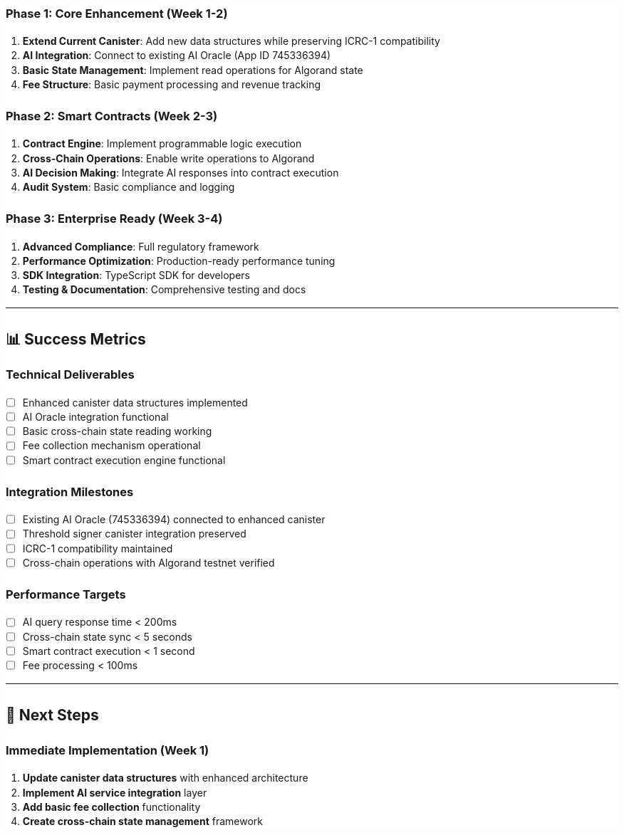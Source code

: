 ### **Phase 1: Core Enhancement (Week 1-2)**
1. **Extend Current Canister**: Add new data structures while preserving ICRC-1 compatibility
2. **AI Integration**: Connect to existing AI Oracle (App ID 745336394)
3. **Basic State Management**: Implement read operations for Algorand state
4. **Fee Structure**: Basic payment processing and revenue tracking

### **Phase 2: Smart Contracts (Week 2-3)**
1. **Contract Engine**: Implement programmable logic execution
2. **Cross-Chain Operations**: Enable write operations to Algorand
3. **AI Decision Making**: Integrate AI responses into contract execution
4. **Audit System**: Basic compliance and logging

### **Phase 3: Enterprise Ready (Week 3-4)**
1. **Advanced Compliance**: Full regulatory framework
2. **Performance Optimization**: Production-ready performance tuning
3. **SDK Integration**: TypeScript SDK for developers
4. **Testing & Documentation**: Comprehensive testing and docs

---

## 📊 **Success Metrics**

### **Technical Deliverables**
- [ ] Enhanced canister data structures implemented
- [ ] AI Oracle integration functional
- [ ] Basic cross-chain state reading working
- [ ] Fee collection mechanism operational
- [ ] Smart contract execution engine functional

### **Integration Milestones**
- [ ] Existing AI Oracle (745336394) connected to enhanced canister
- [ ] Threshold signer canister integration preserved
- [ ] ICRC-1 compatibility maintained
- [ ] Cross-chain operations with Algorand testnet verified

### **Performance Targets**
- [ ] AI query response time < 200ms
- [ ] Cross-chain state sync < 5 seconds
- [ ] Smart contract execution < 1 second
- [ ] Fee processing < 100ms

---

## 🚀 **Next Steps**

### **Immediate Implementation (Week 1)**
1. **Update canister data structures** with enhanced architecture
2. **Implement AI service integration** layer
3. **Add basic fee collection** functionality
4. **Create cross-chain state management** framework
